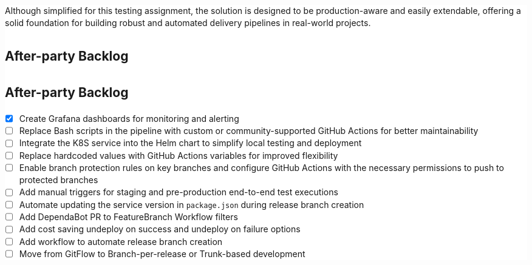 Although simplified for this testing assignment, the solution is designed to be production-aware and easily extendable,
offering a solid foundation for building robust and automated delivery pipelines in real-world projects.

## After-party Backlog

## After-party Backlog

- [X] Create Grafana dashboards for monitoring and alerting
- [ ] Replace Bash scripts in the pipeline with custom or community-supported GitHub Actions for better maintainability
- [ ] Integrate the K8S service into the Helm chart to simplify local testing and deployment
- [ ] Replace hardcoded values with GitHub Actions variables for improved flexibility
- [ ] Enable branch protection rules on key branches and configure GitHub Actions with the necessary permissions to push
  to protected branches
- [ ] Add manual triggers for staging and pre-production end-to-end test executions
- [ ] Automate updating the service version in `package.json` during release branch creation
- [ ] Add DependaBot PR to FeatureBranch Workflow filters
- [ ] Add cost saving undeploy on success and undeploy on failure options
- [ ] Add workflow to automate release branch creation
- [ ] Move from GitFlow to Branch-per-release or Trunk-based development